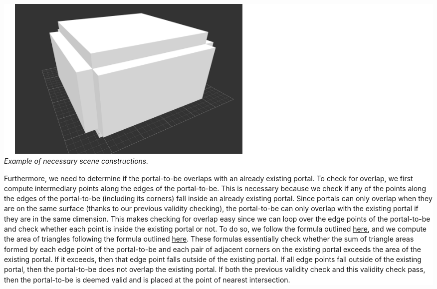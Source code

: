 <img width="500" height="300" src="images/portalPlacement.png">
<br>
<i>
Example of necessary scene constructions.
</i>
</p>

Furthermore, we need to determine if the portal-to-be overlaps with an already existing portal. To check for overlap, we first compute intermediary points along the edges of the portal-to-be. This is necessary because we check if any of the points along the edges of the portal-to-be (including its corners) fall inside an already existing portal. Since portals can only overlap when they are on the same surface (thanks to our previous validity checking), the portal-to-be can only overlap with the existing portal if they are in the same dimension. This makes checking for overlap easy since we can loop over the edge points of the portal-to-be and check whether each point is inside the existing portal or not. To do so, we follow the formula outlined [here](https://math.stackexchange.com/questions/190111/how-to-check-if-a-point-is-inside-a-rectangle), and we compute the area of triangles following the formula outlined [here](https://math.stackexchange.com/questions/128991/how-to-calculate-the-area-of-a-3d-triangle). These formulas essentially check whether the sum of triangle areas formed by each edge point of the portal-to-be and each pair of adjacent corners on the existing portal exceeds the area of the existing portal. If it exceeds, then that edge point falls outside of the existing portal. If all edge points fall outside of the existing portal, then the portal-to-be does not overlap the existing portal. If both the previous validity check and this validity check pass, then the portal-to-be is deemed valid and is placed at the point of nearest intersection.
